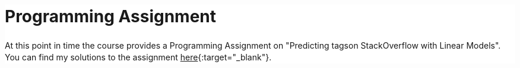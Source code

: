 # Programming Assignment

At this point in time the course provides a Programming Assignment on "Predicting tagson StackOverflow with Linear Models". You can find my solutions to the assignment [here](https://github.com/KamranMK/coursera-nlp/blob/master/week1/week1-MultilabelClassification-mysolution.ipynb){:target="_blank"}.

